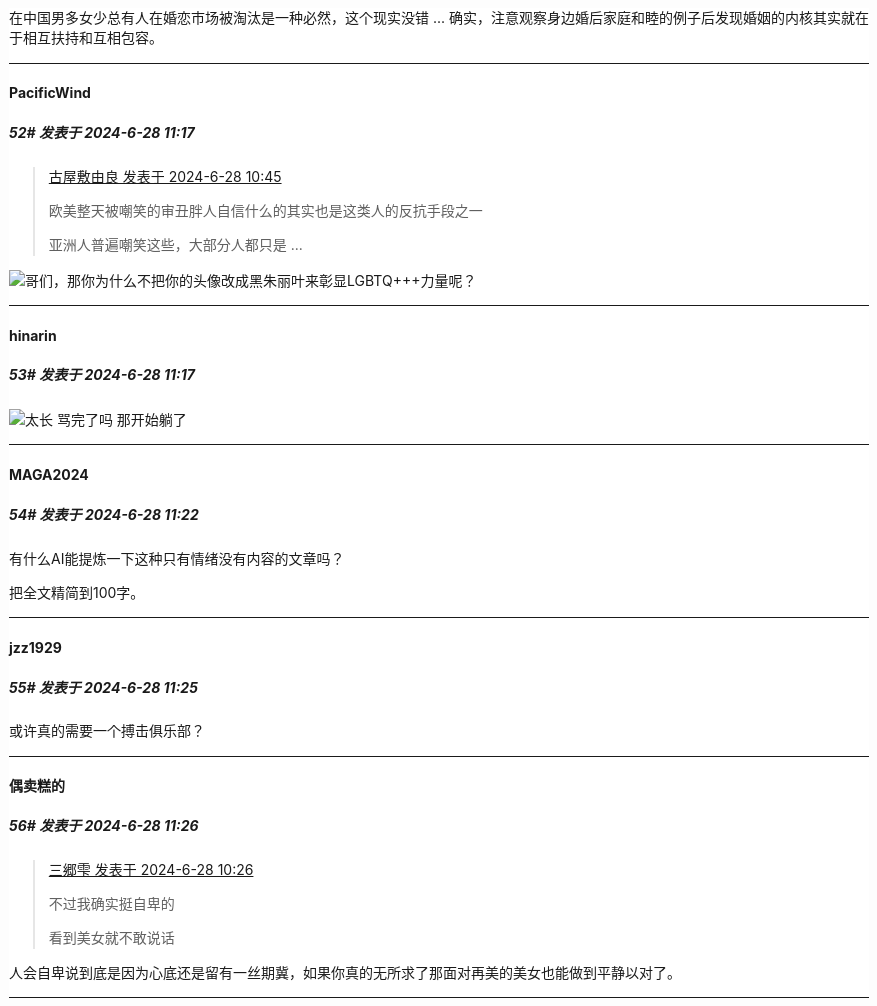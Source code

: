 在中国男多女少总有人在婚恋市场被淘汰是一种必然，这个现实没错 ...</blockquote>
确实，注意观察身边婚后家庭和睦的例子后发现婚姻的内核其实就在于相互扶持和互相包容。

*****

####  PacificWind  
##### 52#       发表于 2024-6-28 11:17

<blockquote><a href="httphttps://bbs.saraba1st.com/2b/forum.php?mod=redirect&amp;goto=findpost&amp;pid=65409452&amp;ptid=2189256" target="_blank">古屋敷由良 发表于 2024-6-28 10:45</a>

欧美整天被嘲笑的审丑胖人自信什么的其实也是这类人的反抗手段之一

亚洲人普遍嘲笑这些，大部分人都只是 ...</blockquote>
<img src="https://static.saraba1st.com/image/smiley/face2017/252.png" referrerpolicy="no-referrer">哥们，那你为什么不把你的头像改成黑朱丽叶来彰显LGBTQ+++力量呢？

*****

####  hinarin  
##### 53#       发表于 2024-6-28 11:17

<img src="https://static.saraba1st.com/image/smiley/face2017/048.png" referrerpolicy="no-referrer">太长 骂完了吗 那开始躺了


*****

####  MAGA2024  
##### 54#       发表于 2024-6-28 11:22

有什么AI能提炼一下这种只有情绪没有内容的文章吗？

把全文精简到100字。


*****

####  jzz1929  
##### 55#       发表于 2024-6-28 11:25

或许真的需要一个搏击俱乐部？

*****

####  偶卖糕的  
##### 56#       发表于 2024-6-28 11:26

<blockquote><a href="httphttps://bbs.saraba1st.com/2b/forum.php?mod=redirect&amp;goto=findpost&amp;pid=65409202&amp;ptid=2189256" target="_blank">三郷雫 发表于 2024-6-28 10:26</a>

不过我确实挺自卑的

看到美女就不敢说话</blockquote>
人会自卑说到底是因为心底还是留有一丝期冀，如果你真的无所求了那面对再美的美女也能做到平静以对了。

*****
